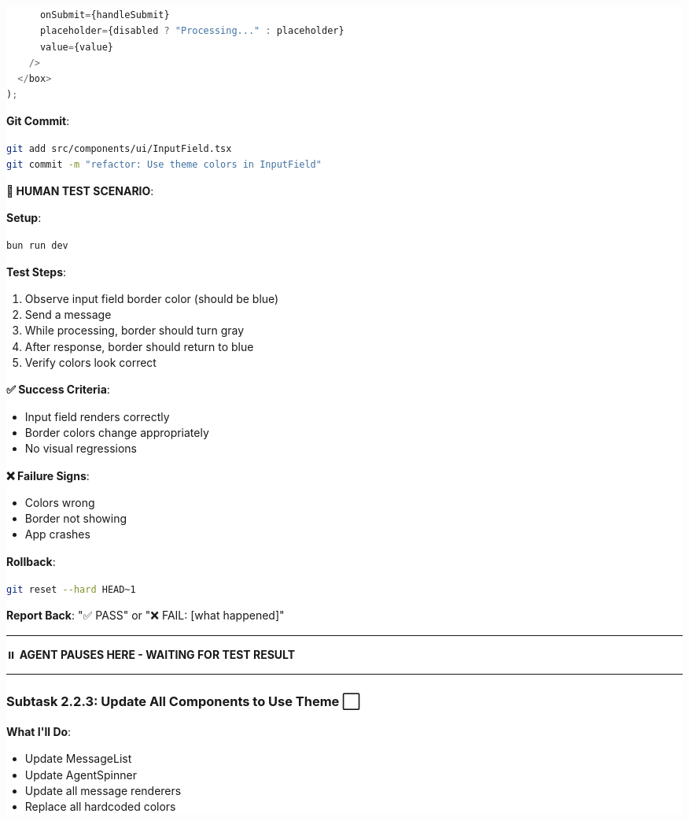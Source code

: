 ```typescript
      onSubmit={handleSubmit}
      placeholder={disabled ? "Processing..." : placeholder}
      value={value}
    />
  </box>
);
```

**Git Commit**:
```bash
git add src/components/ui/InputField.tsx
git commit -m "refactor: Use theme colors in InputField"
```

**🧪 HUMAN TEST SCENARIO**:

**Setup**:
```bash
bun run dev
```

**Test Steps**:
1. Observe input field border color (should be blue)
2. Send a message
3. While processing, border should turn gray
4. After response, border should return to blue
5. Verify colors look correct

**✅ Success Criteria**:
- Input field renders correctly
- Border colors change appropriately
- No visual regressions

**❌ Failure Signs**:
- Colors wrong
- Border not showing
- App crashes

**Rollback**:
```bash
git reset --hard HEAD~1
```

**Report Back**: "✅ PASS" or "❌ FAIL: [what happened]"

---

⏸️ **AGENT PAUSES HERE - WAITING FOR TEST RESULT**

---

### Subtask 2.2.3: Update All Components to Use Theme ⬜

**What I'll Do**:
- Update MessageList
- Update AgentSpinner
- Update all message renderers
- Replace all hardcoded colors
